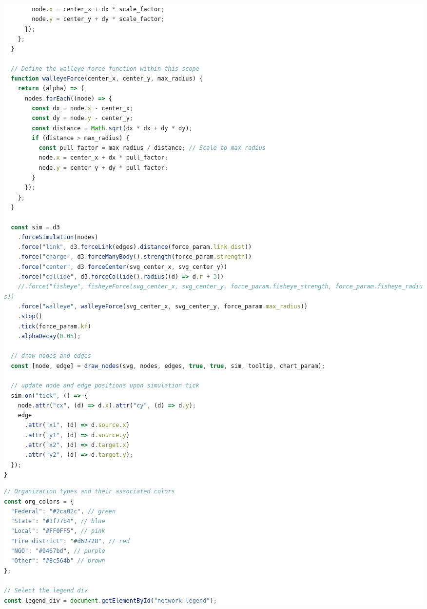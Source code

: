 ```js
        node.x = center_x + dx * scale_factor;
        node.y = center_y + dy * scale_factor;
      });
    };
  }

  // Define the walleye force function within this scope
  function walleyeForce(center_x, center_y, max_radius) {
    return (alpha) => {
      nodes.forEach((node) => {
        const dx = node.x - center_x;
        const dy = node.y - center_y;
        const distance = Math.sqrt(dx * dx + dy * dy);
        if (distance > max_radius) {
          const pull_factor = max_radius / distance; // Scale to max radius
          node.x = center_x + dx * pull_factor;
          node.y = center_y + dy * pull_factor;
        }
      });
    };
  }

  const sim = d3
    .forceSimulation(nodes)
    .force("link", d3.forceLink(edges).distance(force_param.link_dist))
    .force("charge", d3.forceManyBody().strength(force_param.strength))
    .force("center", d3.forceCenter(svg_center_x, svg_center_y))
    .force("collide", d3.forceCollide().radius((d) => d.r + 3))
    //.force("fisheye", fisheyeForce(svg_center_x, svg_center_y, force_param.fisheye_strength, force_param.fisheye_radius))
    .force("walleye", walleyeForce(svg_center_x, svg_center_y, force_param.max_radius))
    .stop()
    .tick(force_param.kf)
    .alphaDecay(0.05);

  // draw nodes and edges
  const [node, edge] = draw_nodes(svg, nodes, edges, true, true, sim, tooltip, chart_param);

  // update node and edge positions upon simulation tick
  sim.on("tick", () => {
    node.attr("cx", (d) => d.x).attr("cy", (d) => d.y);
    edge
      .attr("x1", (d) => d.source.x)
      .attr("y1", (d) => d.source.y)
      .attr("x2", (d) => d.target.x)
      .attr("y2", (d) => d.target.y);
  });
}
```

```js
// Organization types and their associated colors
const org_colors = {
  "Federal": "#2ca02c", // green
  "State": "#1f77b4", // blue
  "Local": "#FF0FF5", // pink
  "Fire district": "#d62728", // red
  "NGO": "#9467bd", // purple
  "Other": "#8c564b" // brown
};

// Select the legend div
const legend_div = document.getElementById("network-legend");

```